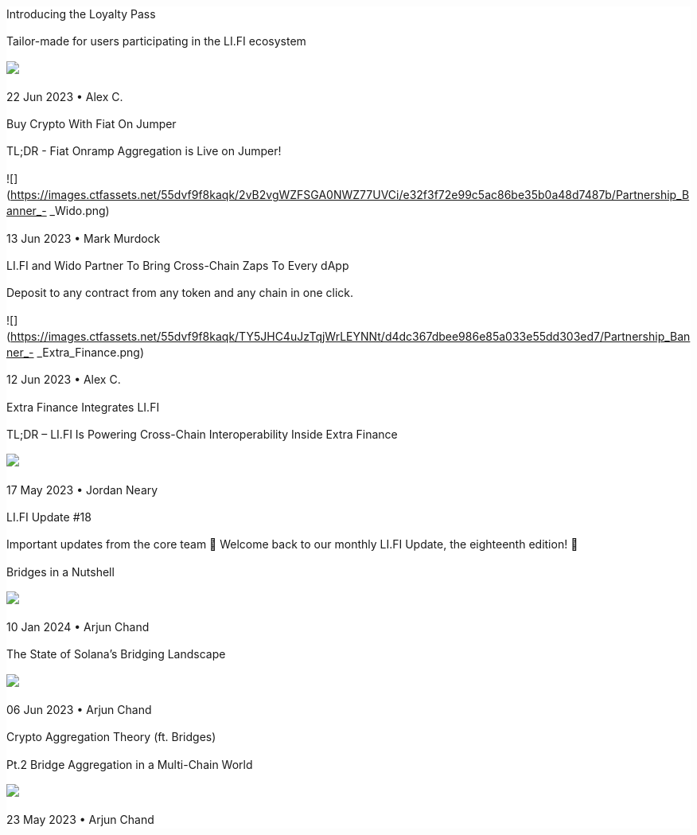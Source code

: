 Introducing the Loyalty Pass

Tailor-made for users participating in the LI.FI ecosystem

![](https://images.ctfassets.net/55dvf9f8kaqk/3uI6Bu5yNFnbb2t3t8yuHD/f5b0fc577a99f785a17cdee1e58cc858/Onramping_Widget_Article_Header.png)

22 Jun 2023 • Alex C.

Buy Crypto With Fiat On Jumper

TL;DR - Fiat Onramp Aggregation is Live on Jumper!

![](https://images.ctfassets.net/55dvf9f8kaqk/2vB2vgWZFSGA0NWZ77UVCi/e32f3f72e99c5ac86be35b0a48d7487b/Partnership_Banner_-
_Wido.png)

13 Jun 2023 • Mark Murdock

LI.FI and Wido Partner To Bring Cross-Chain Zaps To Every dApp

Deposit to any contract from any token and any chain in one click.

![](https://images.ctfassets.net/55dvf9f8kaqk/TY5JHC4uJzTqjWrLEYNNt/d4dc367dbee986e85a033e55dd303ed7/Partnership_Banner_-
_Extra_Finance.png)

12 Jun 2023 • Alex C.

Extra Finance Integrates LI.FI

TL;DR – LI.FI Is Powering Cross-Chain Interoperability Inside Extra Finance

![](/assets/kh/Thumbnail_Blue@3x.png)

17 May 2023 • Jordan Neary

LI.FI Update #18

Important updates from the core team 🦎 Welcome back to our monthly LI.FI
Update, the eighteenth edition! 👋

Bridges in a Nutshell

![](https://images.ctfassets.net/55dvf9f8kaqk/5lJ6P3sTyUL4kcgOF31zgM/2ad14ded21b4cbde4b40902b678e69e0/Solana.png)

10 Jan 2024 • Arjun Chand

The State of Solana’s Bridging Landscape

![](https://images.ctfassets.net/55dvf9f8kaqk/3P1lXwJfodYk4YIRz1OA34/013f556dc7534ac7f36b870b6e35f050/Bridge_Aggregation_Header_Part_2.png)

06 Jun 2023 • Arjun Chand

Crypto Aggregation Theory (ft. Bridges)

Pt.2 Bridge Aggregation in a Multi-Chain World

![](https://images.ctfassets.net/55dvf9f8kaqk/6QyA9aHR197UoiUhUxBg2O/fe8c1bb4b6adc3e3cfc6fc1fdc8ed01c/Recent_Updates__Insights_General_Banner.png)

23 May 2023 • Arjun Chand
